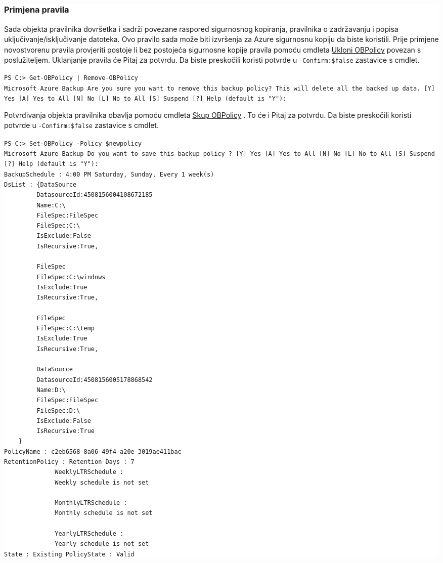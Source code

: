 ### <a name="applying-the-policy"></a>Primjena pravila
Sada objekta pravilnika dovršetka i sadrži povezane raspored sigurnosnog kopiranja, pravilnika o zadržavanju i popisa uključivanje/isključivanje datoteka. Ovo pravilo sada može biti izvršenja za Azure sigurnosnu kopiju da biste koristili. Prije primjene novostvorenu pravila provjeriti postoje li bez postojeća sigurnosne kopije pravila pomoću cmdleta [Ukloni OBPolicy](https://technet.microsoft.com/library/hh770415) povezan s poslužiteljem. Uklanjanje pravila će Pitaj za potvrdu. Da biste preskočili koristi potvrde u ```-Confirm:$false``` zastavice s cmdlet.

```
PS C:> Get-OBPolicy | Remove-OBPolicy
Microsoft Azure Backup Are you sure you want to remove this backup policy? This will delete all the backed up data. [Y] Yes [A] Yes to All [N] No [L] No to All [S] Suspend [?] Help (default is "Y"):
```

Potvrđivanja objekta pravilnika obavlja pomoću cmdleta [Skup OBPolicy](https://technet.microsoft.com/library/hh770421) . To će i Pitaj za potvrdu. Da biste preskočili koristi potvrde u ```-Confirm:$false``` zastavice s cmdlet.

```
PS C:> Set-OBPolicy -Policy $newpolicy
Microsoft Azure Backup Do you want to save this backup policy ? [Y] Yes [A] Yes to All [N] No [L] No to All [S] Suspend [?] Help (default is "Y"):
BackupSchedule : 4:00 PM Saturday, Sunday, Every 1 week(s)
DsList : {DataSource
         DatasourceId:4508156004108672185
         Name:C:\
         FileSpec:FileSpec
         FileSpec:C:\
         IsExclude:False
         IsRecursive:True,

         FileSpec
         FileSpec:C:\windows
         IsExclude:True
         IsRecursive:True,

         FileSpec
         FileSpec:C:\temp
         IsExclude:True
         IsRecursive:True,

         DataSource
         DatasourceId:4508156005178868542
         Name:D:\
         FileSpec:FileSpec
         FileSpec:D:\
         IsExclude:False
         IsRecursive:True
    }
PolicyName : c2eb6568-8a06-49f4-a20e-3019ae411bac
RetentionPolicy : Retention Days : 7
              WeeklyLTRSchedule :
              Weekly schedule is not set

              MonthlyLTRSchedule :
              Monthly schedule is not set

              YearlyLTRSchedule :
              Yearly schedule is not set
State : Existing PolicyState : Valid
```
